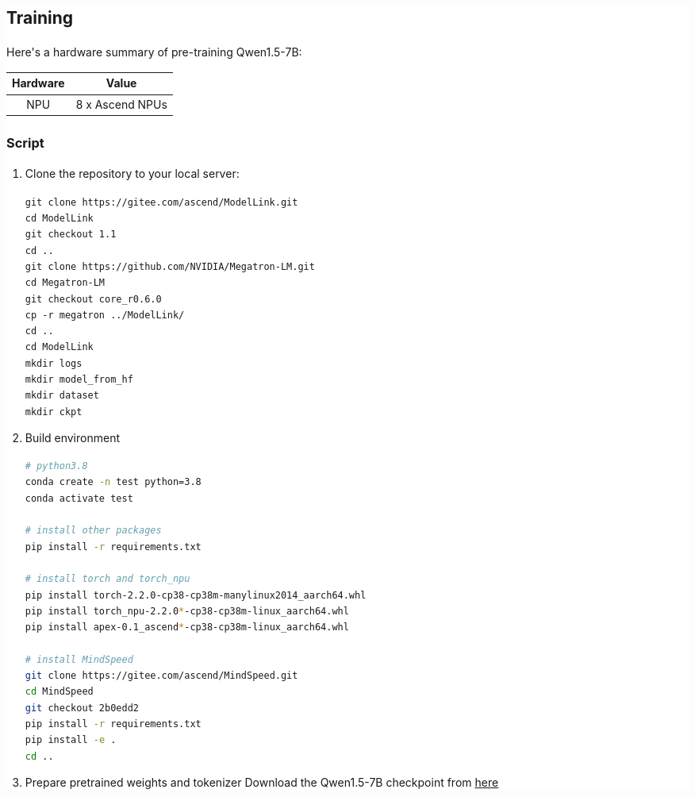 ## Training

Here's a hardware summary of pre-training  Qwen1.5-7B:

| Hardware |                      Value                      |
| :------: | :---------------------------------------------: |
|   NPU    |               8 x Ascend NPUs                   |

### Script

1. Clone the repository to your local server:

    ```shell
    git clone https://gitee.com/ascend/ModelLink.git
    cd ModelLink
    git checkout 1.1
    cd ..
    git clone https://github.com/NVIDIA/Megatron-LM.git
    cd Megatron-LM
    git checkout core_r0.6.0
    cp -r megatron ../ModelLink/
    cd ..
    cd ModelLink
    mkdir logs
    mkdir model_from_hf
    mkdir dataset
    mkdir ckpt
    ```
2. Build environment

    ```bash
    # python3.8
    conda create -n test python=3.8
    conda activate test

    # install other packages
    pip install -r requirements.txt
   
    # install torch and torch_npu
    pip install torch-2.2.0-cp38-cp38m-manylinux2014_aarch64.whl
    pip install torch_npu-2.2.0*-cp38-cp38m-linux_aarch64.whl
    pip install apex-0.1_ascend*-cp38-cp38m-linux_aarch64.whl

    # install MindSpeed
    git clone https://gitee.com/ascend/MindSpeed.git
    cd MindSpeed
    git checkout 2b0edd2
    pip install -r requirements.txt
    pip install -e .
    cd ..
    ```
3. Prepare pretrained weights and tokenizer
   Download the Qwen1.5-7B checkpoint from [here](https://huggingface.co/Qwen/Qwen1.5-7B/tree/main)
